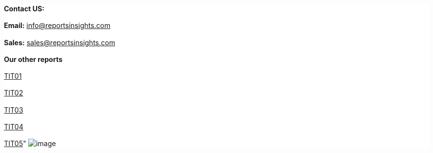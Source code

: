 <strong>Contact US:</strong>

<p class=""""><b>Email:</b> <a href=mailto:info@reportsinsights.com>info@reportsinsights.com</a></p>
<p class=""""><b>Sales:</b> <a href=mailto:sales@reportsinsights.com>sales@reportsinsights.com</a></p>

<strong>Our other reports</strong>

<a href=LIN01>TIT01</a>

<a href=LIN02>TIT02</a>

<a href=LIN03>TIT03</a>

<a href=LIN04>TIT04</a>

<a href=LIN05>TIT05</a>"
![image](https://github.com/user-attachments/assets/238abae7-6f27-4774-b7fa-cf9a62081656)
